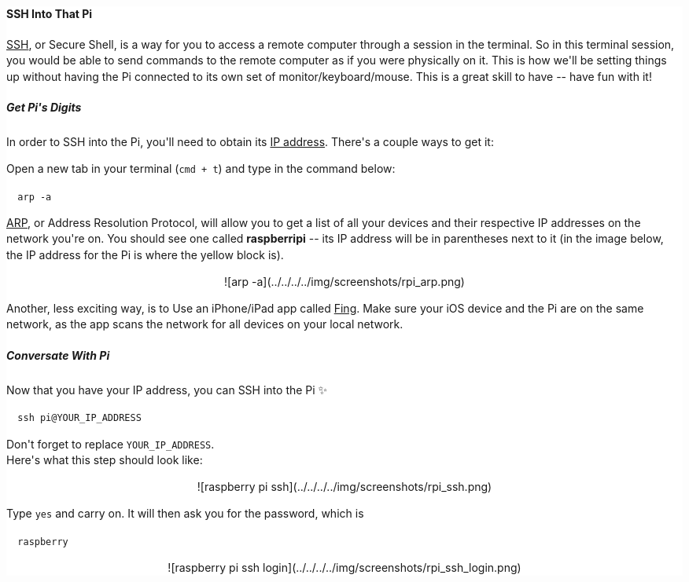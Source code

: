 #### SSH Into That Pi
[SSH](httpn://en.wikipedia.org/wiki/Secure_Shell), or Secure Shell, is a way for you to access a remote computer through a session in the terminal. So in this terminal session, you would be able to send commands to the remote computer as if you were physically on it. This is how we'll be setting things up without having the Pi connected to its own set of monitor/keyboard/mouse. This is a great skill to have -- have fun with it!

##### Get Pi's Digits
In order to SSH into the Pi, you'll need to obtain its [IP address](https://en.wikipedia.org/wiki/IP_address). There's a couple ways to get it:

Open a new tab in your terminal (`cmd + t`) and type in the command below: 
```
  arp -a
```
[ARP](https://en.wikipedia.org/wiki/Address_Resolution_Protocol), or Address Resolution Protocol, will allow you to get a list of all your devices and their respective IP addresses on the network you're on. You should see one called <b class="info-highlight">raspberripi</b> -- its IP address will be in parentheses next to it (in the image below, the IP address for the Pi is where the yellow block is).

<center>![arp -a](../../../../img/screenshots/rpi_arp.png)</center>

Another, less exciting way, is to Use an iPhone/iPad app called [Fing](https://itunes.apple.com/us/app/fing-network-scanner/id430921107?mt=8&uo=8&at=11ld4k). Make sure your iOS device and the Pi are on the same network, as the app scans the network for all devices on your local network. 

##### Conversate With Pi
Now that you have your IP address, you can SSH into the Pi ✨

```
  ssh pi@YOUR_IP_ADDRESS
```
Don't forget to replace `YOUR_IP_ADDRESS`.<br />
Here's what this step should look like:

<center>![raspberry pi ssh](../../../../img/screenshots/rpi_ssh.png)</center>

Type `yes` and carry on. It will then ask you for the password, which is
```
  raspberry
```

<center>![raspberry pi ssh login](../../../../img/screenshots/rpi_ssh_login.png)</center>

